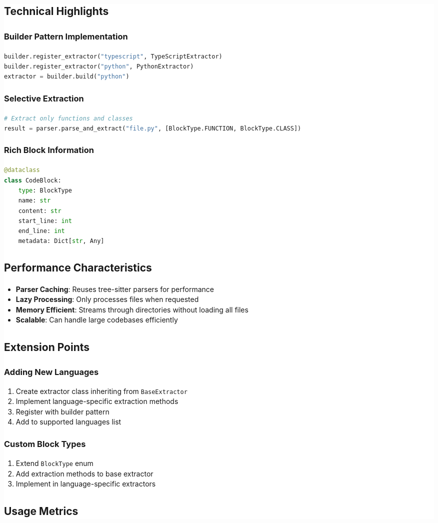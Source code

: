 ## Technical Highlights

### Builder Pattern Implementation
```python
builder.register_extractor("typescript", TypeScriptExtractor)
builder.register_extractor("python", PythonExtractor)
extractor = builder.build("python")
```

### Selective Extraction
```python
# Extract only functions and classes
result = parser.parse_and_extract("file.py", [BlockType.FUNCTION, BlockType.CLASS])
```

### Rich Block Information
```python
@dataclass
class CodeBlock:
    type: BlockType
    name: str
    content: str
    start_line: int
    end_line: int
    metadata: Dict[str, Any]
```

## Performance Characteristics

- **Parser Caching**: Reuses tree-sitter parsers for performance
- **Lazy Processing**: Only processes files when requested
- **Memory Efficient**: Streams through directories without loading all files
- **Scalable**: Can handle large codebases efficiently

## Extension Points

### Adding New Languages
1. Create extractor class inheriting from `BaseExtractor`
2. Implement language-specific extraction methods
3. Register with builder pattern
4. Add to supported languages list

### Custom Block Types
1. Extend `BlockType` enum
2. Add extraction methods to base extractor
3. Implement in language-specific extractors

## Usage Metrics
